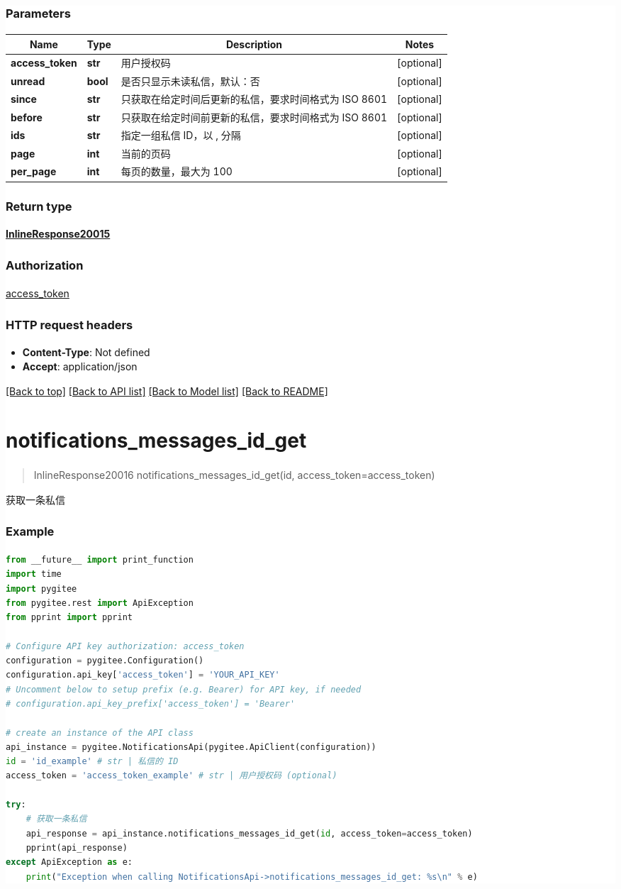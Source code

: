 ### Parameters

Name | Type | Description  | Notes
------------- | ------------- | ------------- | -------------
 **access_token** | **str**| 用户授权码 | [optional] 
 **unread** | **bool**| 是否只显示未读私信，默认：否 | [optional] 
 **since** | **str**| 只获取在给定时间后更新的私信，要求时间格式为 ISO 8601 | [optional] 
 **before** | **str**| 只获取在给定时间前更新的私信，要求时间格式为 ISO 8601 | [optional] 
 **ids** | **str**| 指定一组私信 ID，以 , 分隔 | [optional] 
 **page** | **int**| 当前的页码 | [optional] 
 **per_page** | **int**| 每页的数量，最大为 100 | [optional] 

### Return type

[**InlineResponse20015**](InlineResponse20015.md)

### Authorization

[access_token](../README.md#access_token)

### HTTP request headers

 - **Content-Type**: Not defined
 - **Accept**: application/json

[[Back to top]](#) [[Back to API list]](../README.md#documentation-for-api-endpoints) [[Back to Model list]](../README.md#documentation-for-models) [[Back to README]](../README.md)

# **notifications_messages_id_get**
> InlineResponse20016 notifications_messages_id_get(id, access_token=access_token)

获取一条私信

### Example
```python
from __future__ import print_function
import time
import pygitee
from pygitee.rest import ApiException
from pprint import pprint

# Configure API key authorization: access_token
configuration = pygitee.Configuration()
configuration.api_key['access_token'] = 'YOUR_API_KEY'
# Uncomment below to setup prefix (e.g. Bearer) for API key, if needed
# configuration.api_key_prefix['access_token'] = 'Bearer'

# create an instance of the API class
api_instance = pygitee.NotificationsApi(pygitee.ApiClient(configuration))
id = 'id_example' # str | 私信的 ID
access_token = 'access_token_example' # str | 用户授权码 (optional)

try:
    # 获取一条私信
    api_response = api_instance.notifications_messages_id_get(id, access_token=access_token)
    pprint(api_response)
except ApiException as e:
    print("Exception when calling NotificationsApi->notifications_messages_id_get: %s\n" % e)
```
